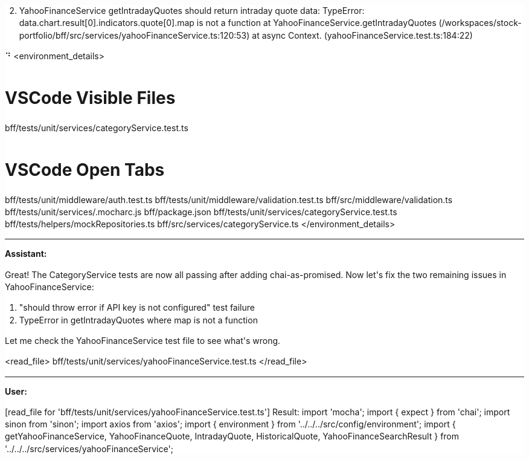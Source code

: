   2) YahooFinanceService
       getIntradayQuotes
         should return intraday quote data:
     TypeError: data.chart.result[0].indicators.quote[0].map is not a function
      at YahooFinanceService.getIntradayQuotes (/workspaces/stock-portfolio/bff/src/services/yahooFinanceService.ts:120:53)
      at async Context.<anonymous> (yahooFinanceService.test.ts:184:22)



⠙
<environment_details>
# VSCode Visible Files
bff/tests/unit/services/categoryService.test.ts

# VSCode Open Tabs
bff/tests/unit/middleware/auth.test.ts
bff/tests/unit/middleware/validation.test.ts
bff/src/middleware/validation.ts
bff/tests/unit/services/.mocharc.js
bff/package.json
bff/tests/unit/services/categoryService.test.ts
bff/tests/helpers/mockRepositories.ts
bff/src/services/categoryService.ts
</environment_details>

---

**Assistant:**

<thinking>
Great! The CategoryService tests are now all passing after adding chai-as-promised. Now let's fix the two remaining issues in YahooFinanceService:

1. "should throw error if API key is not configured" test failure
2. TypeError in getIntradayQuotes where map is not a function

Let me check the YahooFinanceService test file to see what's wrong.
</thinking>

<read_file>
<path>bff/tests/unit/services/yahooFinanceService.test.ts</path>
</read_file>

---

**User:**

[read_file for 'bff/tests/unit/services/yahooFinanceService.test.ts'] Result:
import 'mocha';
import { expect } from 'chai';
import sinon from 'sinon';
import axios from 'axios';
import { environment } from '../../../src/config/environment';
import { 
  getYahooFinanceService, 
  YahooFinanceQuote, 
  IntradayQuote,
  HistoricalQuote, 
  YahooFinanceSearchResult 
} from '../../../src/services/yahooFinanceService';
